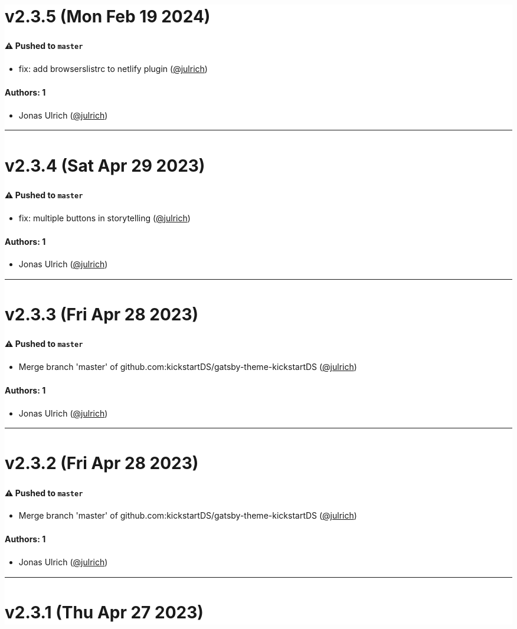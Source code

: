 # v2.3.5 (Mon Feb 19 2024)

#### ⚠️ Pushed to `master`

- fix: add browserslistrc to netlify plugin ([@julrich](https://github.com/julrich))

#### Authors: 1

- Jonas Ulrich ([@julrich](https://github.com/julrich))

---

# v2.3.4 (Sat Apr 29 2023)

#### ⚠️ Pushed to `master`

- fix: multiple buttons in storytelling ([@julrich](https://github.com/julrich))

#### Authors: 1

- Jonas Ulrich ([@julrich](https://github.com/julrich))

---

# v2.3.3 (Fri Apr 28 2023)

#### ⚠️ Pushed to `master`

- Merge branch 'master' of github.com:kickstartDS/gatsby-theme-kickstartDS ([@julrich](https://github.com/julrich))

#### Authors: 1

- Jonas Ulrich ([@julrich](https://github.com/julrich))

---

# v2.3.2 (Fri Apr 28 2023)

#### ⚠️ Pushed to `master`

- Merge branch 'master' of github.com:kickstartDS/gatsby-theme-kickstartDS ([@julrich](https://github.com/julrich))

#### Authors: 1

- Jonas Ulrich ([@julrich](https://github.com/julrich))

---

# v2.3.1 (Thu Apr 27 2023)
